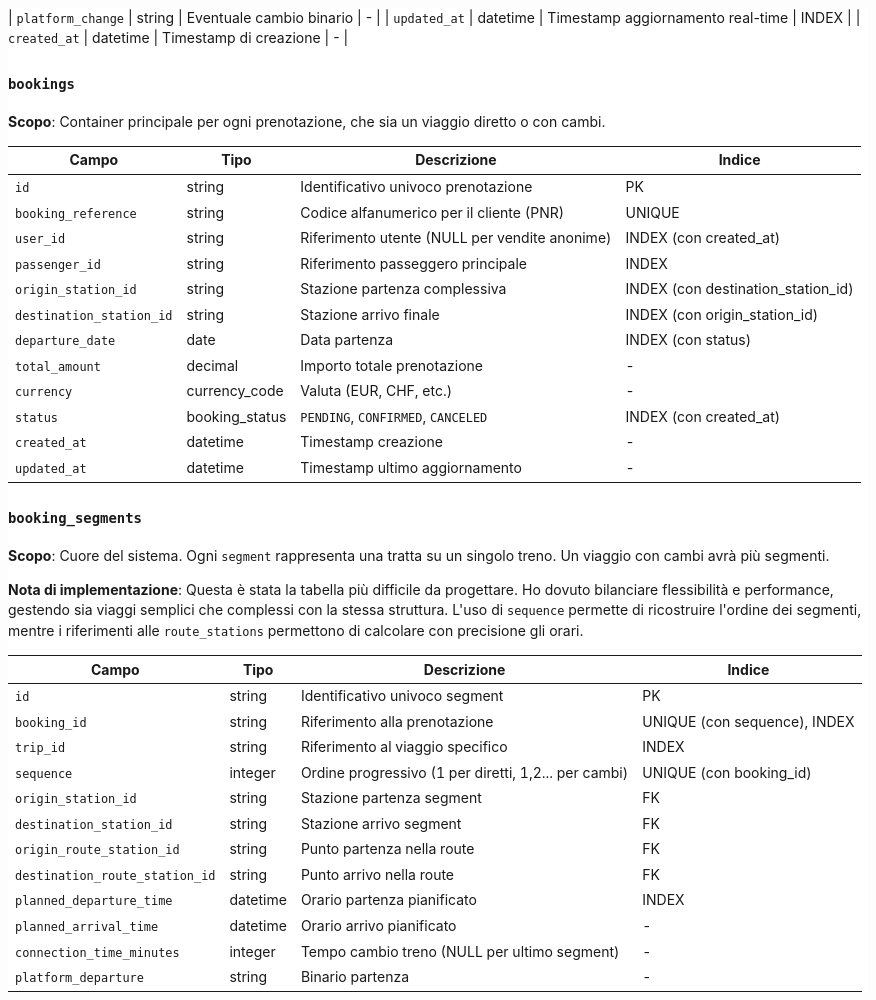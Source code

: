 | `platform_change` | string | Eventuale cambio binario | - |
| `updated_at` | datetime | Timestamp aggiornamento real-time | INDEX |
| `created_at` | datetime | Timestamp di creazione | - |

### `bookings`
**Scopo**: Container principale per ogni prenotazione, che sia un viaggio diretto o con cambi.

| Campo | Tipo | Descrizione | Indice |
|-------|------|-------------|-------|
| `id` | string | Identificativo univoco prenotazione | PK |
| `booking_reference` | string | Codice alfanumerico per il cliente (PNR) | UNIQUE |
| `user_id` | string | Riferimento utente (NULL per vendite anonime) | INDEX (con created_at) |
| `passenger_id` | string | Riferimento passeggero principale | INDEX |
| `origin_station_id` | string | Stazione partenza complessiva | INDEX (con destination_station_id) |
| `destination_station_id` | string | Stazione arrivo finale | INDEX (con origin_station_id) |
| `departure_date` | date | Data partenza | INDEX (con status) |
| `total_amount` | decimal | Importo totale prenotazione | - |
| `currency` | currency_code | Valuta (EUR, CHF, etc.) | - |
| `status` | booking_status | `PENDING`, `CONFIRMED`, `CANCELED` | INDEX (con created_at) |
| `created_at` | datetime | Timestamp creazione | - |
| `updated_at` | datetime | Timestamp ultimo aggiornamento | - |

### `booking_segments`
**Scopo**: Cuore del sistema. Ogni `segment` rappresenta una tratta su un singolo treno. Un viaggio con cambi avrà più segmenti.

**Nota di implementazione**: Questa è stata la tabella più difficile da progettare. Ho dovuto bilanciare flessibilità e performance, gestendo sia viaggi semplici che complessi con la stessa struttura. L'uso di `sequence` permette di ricostruire l'ordine dei segmenti, mentre i riferimenti alle `route_stations` permettono di calcolare con precisione gli orari.

| Campo | Tipo | Descrizione | Indice |
|-------|------|-------------|-------|
| `id` | string | Identificativo univoco segment | PK |
| `booking_id` | string | Riferimento alla prenotazione | UNIQUE (con sequence), INDEX |
| `trip_id` | string | Riferimento al viaggio specifico | INDEX |
| `sequence` | integer | Ordine progressivo (1 per diretti, 1,2... per cambi) | UNIQUE (con booking_id) |
| `origin_station_id` | string | Stazione partenza segment | FK |
| `destination_station_id` | string | Stazione arrivo segment | FK |
| `origin_route_station_id` | string | Punto partenza nella route | FK |
| `destination_route_station_id` | string | Punto arrivo nella route | FK |
| `planned_departure_time` | datetime | Orario partenza pianificato | INDEX |
| `planned_arrival_time` | datetime | Orario arrivo pianificato | - |
| `connection_time_minutes` | integer | Tempo cambio treno (NULL per ultimo segment) | - |
| `platform_departure` | string | Binario partenza | - |